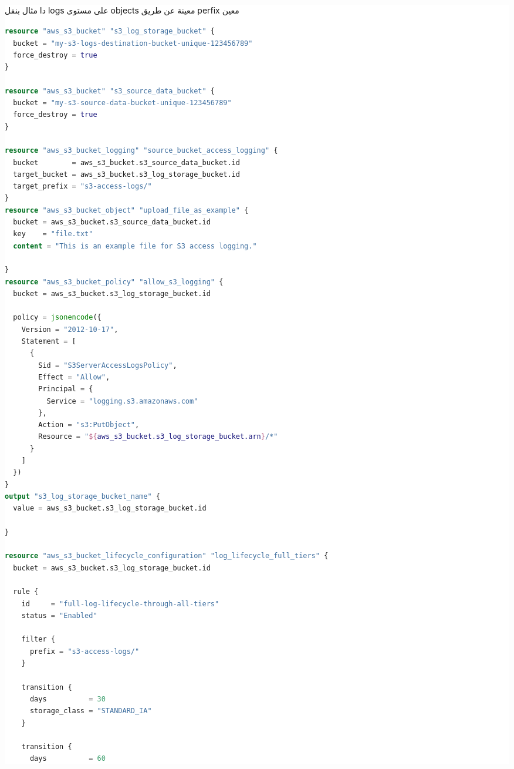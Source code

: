 دا مثال بنقل logs على مستوى objects معينة عن طريق perfix معين 
```terraform
resource "aws_s3_bucket" "s3_log_storage_bucket" {
  bucket = "my-s3-logs-destination-bucket-unique-123456789"
  force_destroy = true
}

resource "aws_s3_bucket" "s3_source_data_bucket" {
  bucket = "my-s3-source-data-bucket-unique-123456789"
  force_destroy = true
}

resource "aws_s3_bucket_logging" "source_bucket_access_logging" {
  bucket        = aws_s3_bucket.s3_source_data_bucket.id
  target_bucket = aws_s3_bucket.s3_log_storage_bucket.id
  target_prefix = "s3-access-logs/"
}
resource "aws_s3_bucket_object" "upload_file_as_example" {
  bucket = aws_s3_bucket.s3_source_data_bucket.id
  key    = "file.txt"
  content = "This is an example file for S3 access logging."
  
}
resource "aws_s3_bucket_policy" "allow_s3_logging" {
  bucket = aws_s3_bucket.s3_log_storage_bucket.id

  policy = jsonencode({
    Version = "2012-10-17",
    Statement = [
      {
        Sid = "S3ServerAccessLogsPolicy",
        Effect = "Allow",
        Principal = {
          Service = "logging.s3.amazonaws.com"
        },
        Action = "s3:PutObject",
        Resource = "${aws_s3_bucket.s3_log_storage_bucket.arn}/*"
      }
    ]
  })
}
output "s3_log_storage_bucket_name" {
  value = aws_s3_bucket.s3_log_storage_bucket.id
  
}

resource "aws_s3_bucket_lifecycle_configuration" "log_lifecycle_full_tiers" {
  bucket = aws_s3_bucket.s3_log_storage_bucket.id

  rule {
    id     = "full-log-lifecycle-through-all-tiers"
    status = "Enabled"

    filter {
      prefix = "s3-access-logs/"
    }

    transition {
      days          = 30
      storage_class = "STANDARD_IA"
    }

    transition {
      days          = 60
```